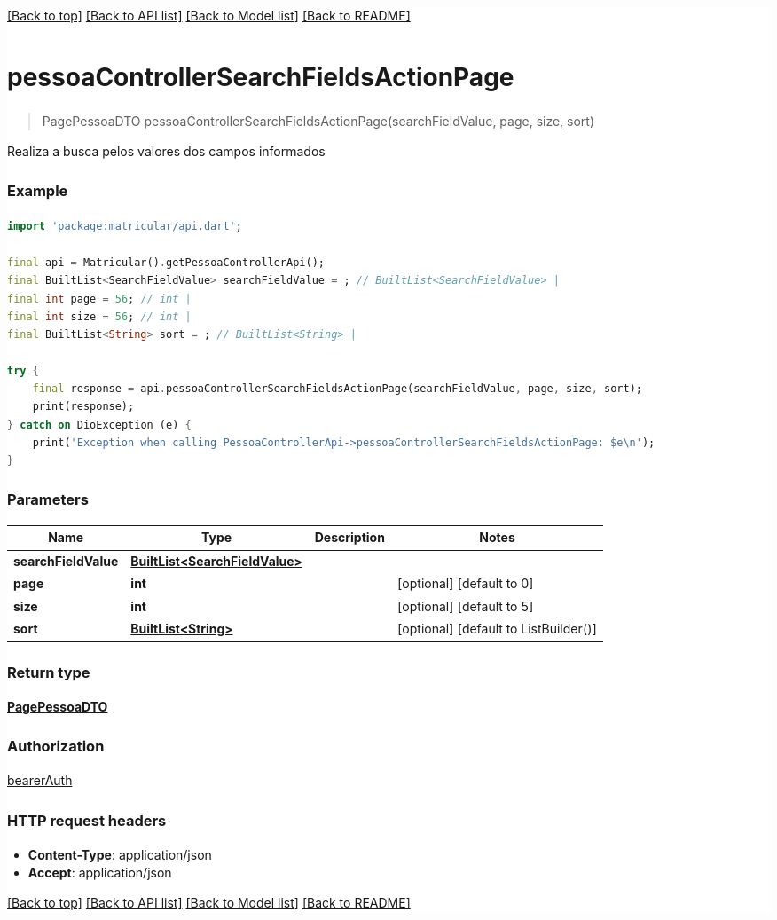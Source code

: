[[Back to top]](#) [[Back to API list]](../README.md#documentation-for-api-endpoints) [[Back to Model list]](../README.md#documentation-for-models) [[Back to README]](../README.md)

# **pessoaControllerSearchFieldsActionPage**
> PagePessoaDTO pessoaControllerSearchFieldsActionPage(searchFieldValue, page, size, sort)



Realiza a busca pelos valores dos campos informados

### Example
```dart
import 'package:matricular/api.dart';

final api = Matricular().getPessoaControllerApi();
final BuiltList<SearchFieldValue> searchFieldValue = ; // BuiltList<SearchFieldValue> | 
final int page = 56; // int | 
final int size = 56; // int | 
final BuiltList<String> sort = ; // BuiltList<String> | 

try {
    final response = api.pessoaControllerSearchFieldsActionPage(searchFieldValue, page, size, sort);
    print(response);
} catch on DioException (e) {
    print('Exception when calling PessoaControllerApi->pessoaControllerSearchFieldsActionPage: $e\n');
}
```

### Parameters

Name | Type | Description  | Notes
------------- | ------------- | ------------- | -------------
 **searchFieldValue** | [**BuiltList&lt;SearchFieldValue&gt;**](SearchFieldValue.md)|  | 
 **page** | **int**|  | [optional] [default to 0]
 **size** | **int**|  | [optional] [default to 5]
 **sort** | [**BuiltList&lt;String&gt;**](String.md)|  | [optional] [default to ListBuilder()]

### Return type

[**PagePessoaDTO**](PagePessoaDTO.md)

### Authorization

[bearerAuth](../README.md#bearerAuth)

### HTTP request headers

 - **Content-Type**: application/json
 - **Accept**: application/json

[[Back to top]](#) [[Back to API list]](../README.md#documentation-for-api-endpoints) [[Back to Model list]](../README.md#documentation-for-models) [[Back to README]](../README.md)
